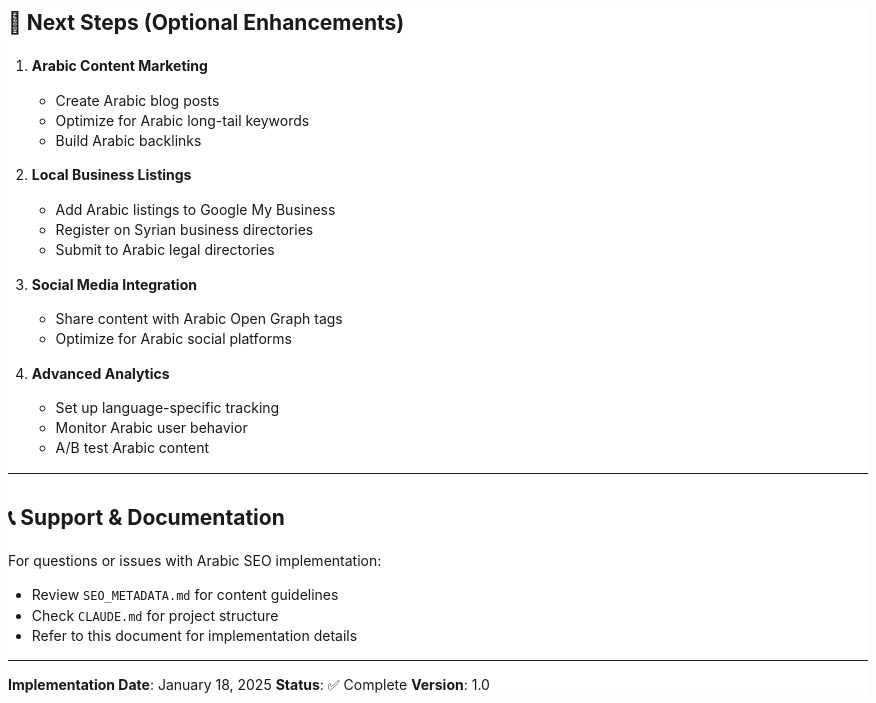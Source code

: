## 🚀 Next Steps (Optional Enhancements)

1. **Arabic Content Marketing**
   - Create Arabic blog posts
   - Optimize for Arabic long-tail keywords
   - Build Arabic backlinks

2. **Local Business Listings**
   - Add Arabic listings to Google My Business
   - Register on Syrian business directories
   - Submit to Arabic legal directories

3. **Social Media Integration**
   - Share content with Arabic Open Graph tags
   - Optimize for Arabic social platforms

4. **Advanced Analytics**
   - Set up language-specific tracking
   - Monitor Arabic user behavior
   - A/B test Arabic content

---

## 📞 Support & Documentation

For questions or issues with Arabic SEO implementation:
- Review `SEO_METADATA.md` for content guidelines
- Check `CLAUDE.md` for project structure
- Refer to this document for implementation details

---

**Implementation Date**: January 18, 2025
**Status**: ✅ Complete
**Version**: 1.0

